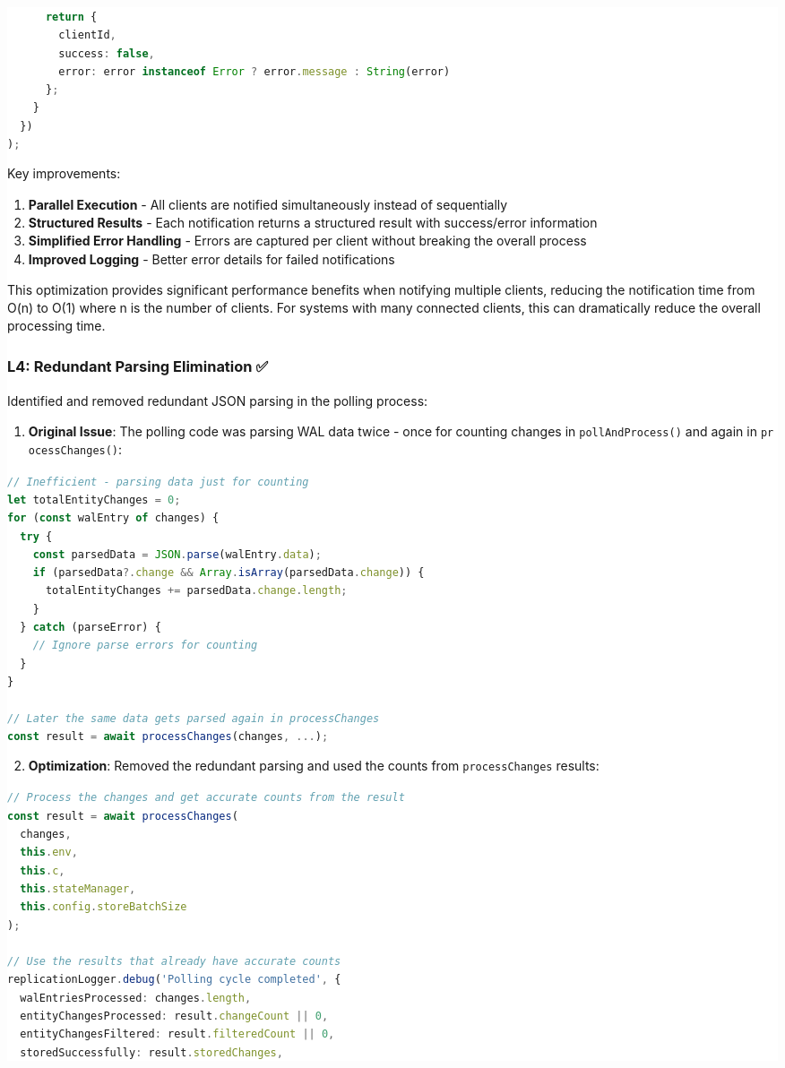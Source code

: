 ```typescript
      return { 
        clientId, 
        success: false, 
        error: error instanceof Error ? error.message : String(error)
      };
    }
  })
);
```

Key improvements:
1. **Parallel Execution** - All clients are notified simultaneously instead of sequentially
2. **Structured Results** - Each notification returns a structured result with success/error information
3. **Simplified Error Handling** - Errors are captured per client without breaking the overall process
4. **Improved Logging** - Better error details for failed notifications

This optimization provides significant performance benefits when notifying multiple clients, reducing the notification time from O(n) to O(1) where n is the number of clients. For systems with many connected clients, this can dramatically reduce the overall processing time.

### L4: Redundant Parsing Elimination ✅

Identified and removed redundant JSON parsing in the polling process:

1. **Original Issue**: The polling code was parsing WAL data twice - once for counting changes in `pollAndProcess()` and again in `processChanges()`:

```typescript
// Inefficient - parsing data just for counting
let totalEntityChanges = 0;
for (const walEntry of changes) {
  try {
    const parsedData = JSON.parse(walEntry.data);
    if (parsedData?.change && Array.isArray(parsedData.change)) {
      totalEntityChanges += parsedData.change.length;
    }
  } catch (parseError) {
    // Ignore parse errors for counting
  }
}

// Later the same data gets parsed again in processChanges
const result = await processChanges(changes, ...);
```

2. **Optimization**: Removed the redundant parsing and used the counts from `processChanges` results:

```typescript
// Process the changes and get accurate counts from the result
const result = await processChanges(
  changes,
  this.env,
  this.c,
  this.stateManager,
  this.config.storeBatchSize
);

// Use the results that already have accurate counts  
replicationLogger.debug('Polling cycle completed', {
  walEntriesProcessed: changes.length,
  entityChangesProcessed: result.changeCount || 0,
  entityChangesFiltered: result.filteredCount || 0,
  storedSuccessfully: result.storedChanges,
```